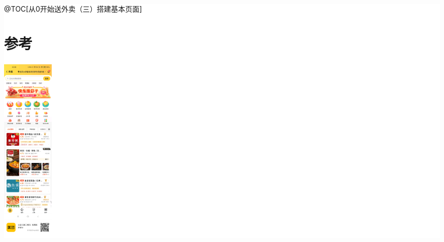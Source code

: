 @TOC[从0开始送外卖（三）搭建基本页面]

# 参考

<img src="pictures/pic_used_in_markdown/参考图片.jpg" alt="参考图片" style="zoom:33%;" />
